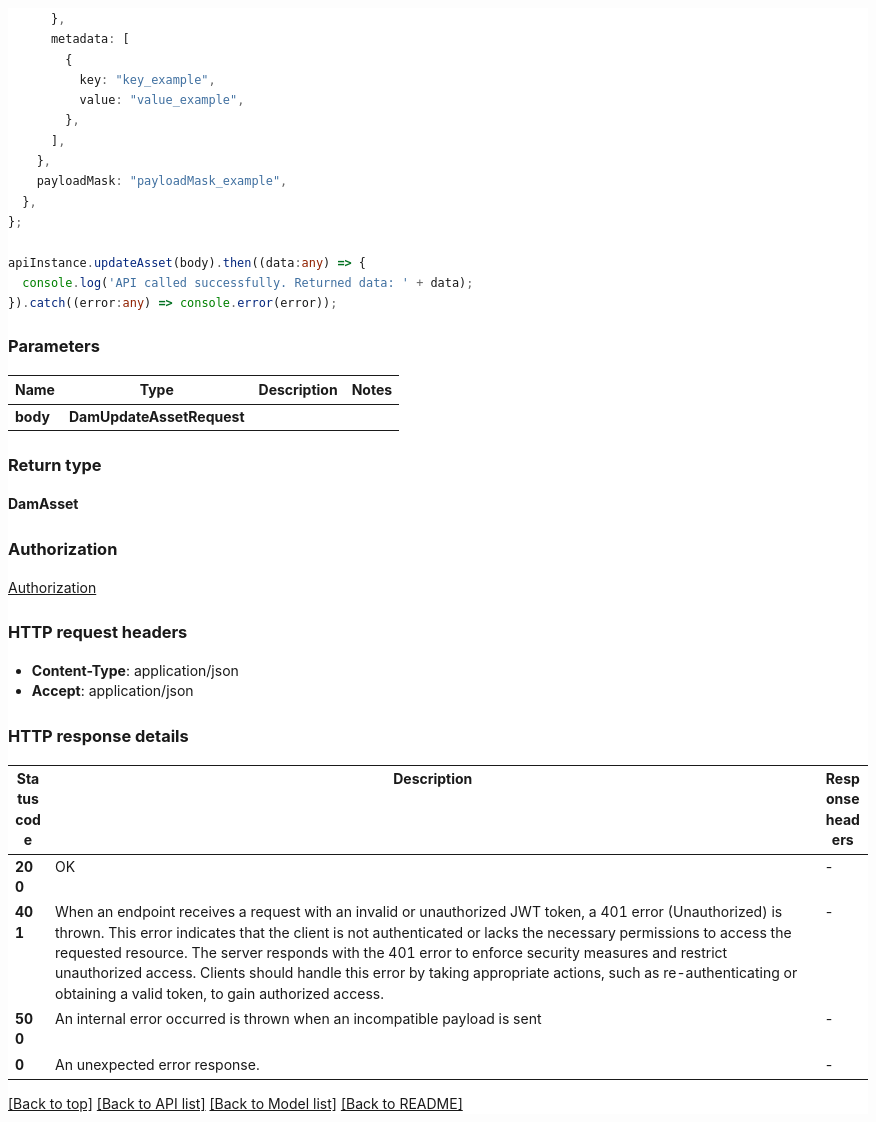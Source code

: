 ```typescript
      },
      metadata: [
        {
          key: "key_example",
          value: "value_example",
        },
      ],
    },
    payloadMask: "payloadMask_example",
  },
};

apiInstance.updateAsset(body).then((data:any) => {
  console.log('API called successfully. Returned data: ' + data);
}).catch((error:any) => console.error(error));
```


### Parameters

Name | Type | Description  | Notes
------------- | ------------- | ------------- | -------------
 **body** | **DamUpdateAssetRequest**|  |


### Return type

**DamAsset**

### Authorization

[Authorization](README.md#Authorization)

### HTTP request headers

 - **Content-Type**: application/json
 - **Accept**: application/json


### HTTP response details
| Status code | Description | Response headers |
|-------------|-------------|------------------|
**200** | OK |  -  |
**401** | When an endpoint receives a request with an invalid or unauthorized JWT token, a 401 error (Unauthorized) is thrown. This error indicates that the client is not authenticated or lacks the necessary permissions to access the requested resource. The server responds with the 401 error to enforce security measures and restrict unauthorized access. Clients should handle this error by taking appropriate actions, such as re-authenticating or obtaining a valid token, to gain authorized access. |  -  |
**500** | An internal error occurred is thrown when an incompatible payload is sent |  -  |
**0** | An unexpected error response. |  -  |

[[Back to top]](#) [[Back to API list]](README.md#documentation-for-api-endpoints) [[Back to Model list]](README.md#documentation-for-models) [[Back to README]](README.md)
